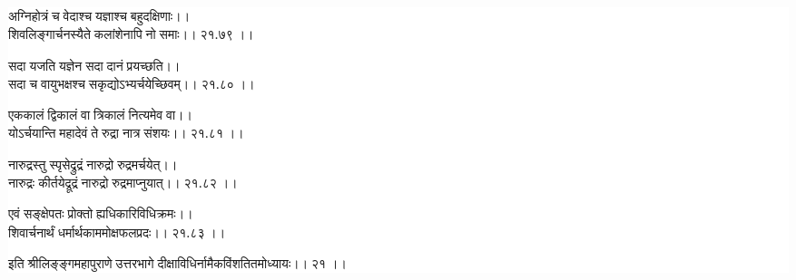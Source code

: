 अग्निहोत्रं च वेदाश्च यज्ञाश्च बहुदक्षिणाः।।  
शिवलिङ्गार्चनस्यैते कलांशेनापि नो समाः।। २१.७९ ।।  
  
सदा यजति यज्ञेन सदा दानं प्रयच्छति।।  
सदा च वायुभक्षश्च सकृद्योऽभ्यर्चयेच्छिवम्।। २१.८० ।।  
  
एककालं द्विकालं वा त्रिकालं नित्यमेव वा।।  
योऽर्चयान्ति महादेवं ते रुद्रा नात्र संशयः।। २१.८१ ।।  
  
नारुद्रस्तु स्पृसेद्रुद्रं नारुद्रो रुद्रमर्चयेत्।।  
नारुद्रः कीर्तयेद्रूद्रं नारुद्रो रुद्रमाप्नुयात्।। २१.८२ ।।  
  
एवं सङ्क्षेपतः प्रोक्तो ह्यधिकारिविधिक्रमः।।  
शिवार्चनार्थं धर्मार्थकाममोक्षफलप्रदः।। २१.८३ ।।  
  
इति श्रीलिङ्ङ्गमहापुराणे उत्तरभागे दीक्षाविधिर्नामैकविंशतितमोध्यायः।। २१ ।।